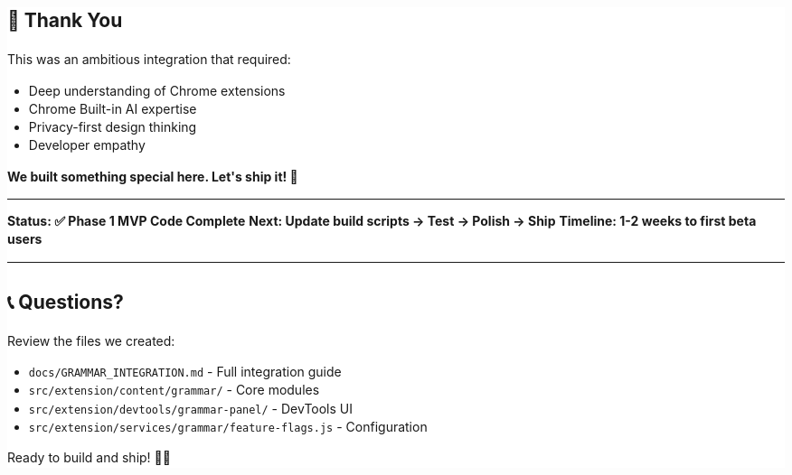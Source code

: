 
## 🙏 Thank You

This was an ambitious integration that required:
- Deep understanding of Chrome extensions
- Chrome Built-in AI expertise
- Privacy-first design thinking
- Developer empathy

**We built something special here. Let's ship it! 🚀**

---

**Status: ✅ Phase 1 MVP Code Complete**
**Next: Update build scripts → Test → Polish → Ship**
**Timeline: 1-2 weeks to first beta users**

---

## 📞 Questions?

Review the files we created:
- `docs/GRAMMAR_INTEGRATION.md` - Full integration guide
- `src/extension/content/grammar/` - Core modules
- `src/extension/devtools/grammar-panel/` - DevTools UI
- `src/extension/services/grammar/feature-flags.js` - Configuration

Ready to build and ship! 🦟✨
